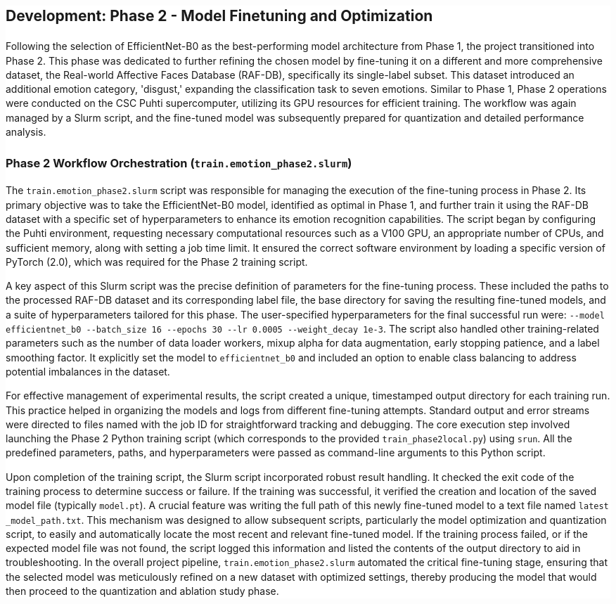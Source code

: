 


## Development: Phase 2 - Model Finetuning and Optimization

Following the selection of EfficientNet-B0 as the best-performing model architecture from Phase 1, the project transitioned into Phase 2. This phase was dedicated to further refining the chosen model by fine-tuning it on a different and more comprehensive dataset, the Real-world Affective Faces Database (RAF-DB), specifically its single-label subset. This dataset introduced an additional emotion category, 'disgust,' expanding the classification task to seven emotions. Similar to Phase 1, Phase 2 operations were conducted on the CSC Puhti supercomputer, utilizing its GPU resources for efficient training. The workflow was again managed by a Slurm script, and the fine-tuned model was subsequently prepared for quantization and detailed performance analysis.

### Phase 2 Workflow Orchestration (`train.emotion_phase2.slurm`)

The `train.emotion_phase2.slurm` script was responsible for managing the execution of the fine-tuning process in Phase 2. Its primary objective was to take the EfficientNet-B0 model, identified as optimal in Phase 1, and further train it using the RAF-DB dataset with a specific set of hyperparameters to enhance its emotion recognition capabilities. The script began by configuring the Puhti environment, requesting necessary computational resources such as a V100 GPU, an appropriate number of CPUs, and sufficient memory, along with setting a job time limit. It ensured the correct software environment by loading a specific version of PyTorch (2.0), which was required for the Phase 2 training script. 

A key aspect of this Slurm script was the precise definition of parameters for the fine-tuning process. These included the paths to the processed RAF-DB dataset and its corresponding label file, the base directory for saving the resulting fine-tuned models, and a suite of hyperparameters tailored for this phase. The user-specified hyperparameters for the final successful run were: `--model efficientnet_b0 --batch_size 16 --epochs 30 --lr 0.0005 --weight_decay 1e-3`. The script also handled other training-related parameters such as the number of data loader workers, mixup alpha for data augmentation, early stopping patience, and a label smoothing factor. It explicitly set the model to `efficientnet_b0` and included an option to enable class balancing to address potential imbalances in the dataset. 

For effective management of experimental results, the script created a unique, timestamped output directory for each training run. This practice helped in organizing the models and logs from different fine-tuning attempts. Standard output and error streams were directed to files named with the job ID for straightforward tracking and debugging. The core execution step involved launching the Phase 2 Python training script (which corresponds to the provided `train_phase2local.py`) using `srun`. All the predefined parameters, paths, and hyperparameters were passed as command-line arguments to this Python script. 

Upon completion of the training script, the Slurm script incorporated robust result handling. It checked the exit code of the training process to determine success or failure. If the training was successful, it verified the creation and location of the saved model file (typically `model.pt`). A crucial feature was writing the full path of this newly fine-tuned model to a text file named `latest_model_path.txt`. This mechanism was designed to allow subsequent scripts, particularly the model optimization and quantization script, to easily and automatically locate the most recent and relevant fine-tuned model. If the training process failed, or if the expected model file was not found, the script logged this information and listed the contents of the output directory to aid in troubleshooting. In the overall project pipeline, `train.emotion_phase2.slurm` automated the critical fine-tuning stage, ensuring that the selected model was meticulously refined on a new dataset with optimized settings, thereby producing the model that would then proceed to the quantization and ablation study phase.
